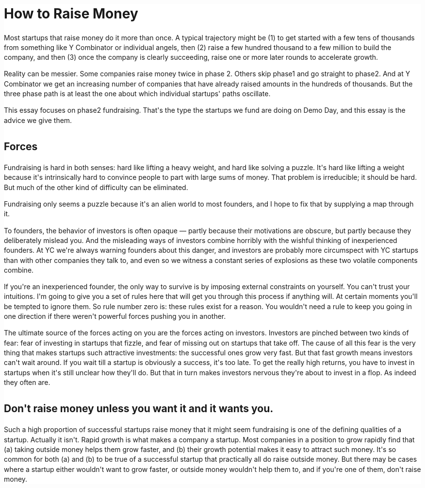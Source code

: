 # How to Raise Money

Most startups that raise money do it more than once. A typical trajectory might be (1) to get started with a few tens of thousands from something like Y Combinator or individual angels, then (2) raise a few hundred thousand to a few million to build the company, and then (3) once the company is clearly succeeding, raise one or more later rounds to accelerate growth.

Reality can be messier. Some companies raise money twice in phase 2. Others skip phase1 and go straight to phase2. And at Y Combinator we get an increasing number of companies that have already raised amounts in the hundreds of thousands. But the three phase path is at least the one about which individual startups' paths oscillate.

This essay focuses on phase2 fundraising. That's the type the startups we fund are doing on Demo Day, and this essay is the advice we give them.

## Forces

Fundraising is hard in both senses: hard like lifting a heavy weight, and hard like solving a puzzle. It's hard like lifting a weight because it's intrinsically hard to convince people to part with large sums of money. That problem is irreducible; it should be hard. But much of the other kind of difficulty can be eliminated.

Fundraising only seems a puzzle because it's an alien world to most founders, and I hope to fix that by supplying a map through it.

To founders, the behavior of investors is often opaque — partly because their motivations are obscure, but partly because they deliberately mislead you. And the misleading ways of investors combine horribly with the wishful thinking of inexperienced founders. At YC we're always warning founders about this danger, and investors are probably more circumspect with YC startups than with other companies they talk to, and even so we witness a constant series of explosions as these two volatile components combine. 

If you're an inexperienced founder, the only way to survive is by imposing external constraints on yourself. You can't trust your intuitions. I'm going to give you a set of rules here that will get you through this process if anything will. At certain moments you'll be tempted to ignore them. So rule number zero is: these rules exist for a reason. You wouldn't need a rule to keep you going in one direction if there weren't powerful forces pushing you in another.

The ultimate source of the forces acting on you are the forces acting on investors. Investors are pinched between two kinds of fear: fear of investing in startups that fizzle, and fear of missing out on startups that take off. The cause of all this fear is the very thing that makes startups such attractive investments: the successful ones grow very fast. But that fast growth means investors can't wait around. If you wait till a startup is obviously a success, it's too late. To get the really high returns, you have to invest in startups when it's still unclear how they'll do. But that in turn makes investors nervous they're about to invest in a flop. As indeed they often are.

## Don't raise money unless you want it and it wants you.

Such a high proportion of successful startups raise money that it might seem fundraising is one of the defining qualities of a startup. Actually it isn't. Rapid growth is what makes a company a startup. Most companies in a position to grow rapidly find that (a) taking outside money helps them grow faster, and (b) their growth potential makes it easy to attract such money. It's so common for both (a) and (b) to be true of a successful startup that practically all do raise outside money. But there may be cases where a startup either wouldn't want to grow faster, or outside money wouldn't help them to, and if you're one of them, don't raise money.
